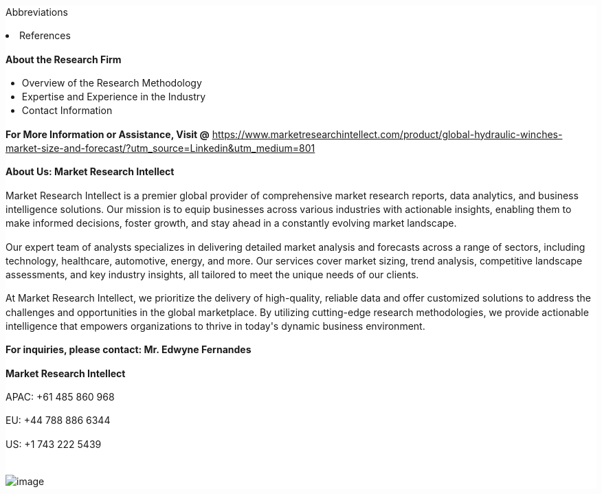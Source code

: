 Abbreviations</li><li>References</li></ul><p><strong>About the Research Firm</strong></p><ul><li>Overview of the Research Methodology</li><li>Expertise and Experience in the Industry</li><li>Contact Information</li></ul></div><div class="article-main__content" data-test-id="publishing-text-block"><p><span class="font-[700]"><strong>For More Information or Assistance, Visit @</strong>&nbsp;<a href="https://www.marketresearchintellect.com/product/global-hydraulic-winches-market-size-and-forecast/?utm_source=Linkedin&utm_medium=801">https://www.marketresearchintellect.com/product/global-hydraulic-winches-market-size-and-forecast/?utm_source=Linkedin&utm_medium=801</a></span></p><p><strong>About Us: Market Research Intellect</strong></p><p>Market Research Intellect is a premier global provider of comprehensive market research reports, data analytics, and business intelligence solutions. Our mission is to equip businesses across various industries with actionable insights, enabling them to make informed decisions, foster growth, and stay ahead in a constantly evolving market landscape.</p><p>Our expert team of analysts specializes in delivering detailed market analysis and forecasts across a range of sectors, including technology, healthcare, automotive, energy, and more. Our services cover market sizing, trend analysis, competitive landscape assessments, and key industry insights, all tailored to meet the unique needs of our clients.</p><p>At Market Research Intellect, we prioritize the delivery of high-quality, reliable data and offer customized solutions to address the challenges and opportunities in the global marketplace. By utilizing cutting-edge research methodologies, we provide actionable intelligence that empowers organizations to thrive in today's dynamic business environment.</p><p><strong>For inquiries, please contact: Mr. Edwyne Fernandes</strong></p><p><strong>Market Research Intellect</strong></p><p>APAC: +61 485 860 968</p><p>EU: +44 788 886 6344</p><p>US: +1 743 222 5439</p></div><div class="article-main__content" data-test-id="publishing-text-block">&nbsp;</div>
![image](https://github.com/user-attachments/assets/4dc5a87d-6905-4452-94f9-3fa938e8b4c9)
